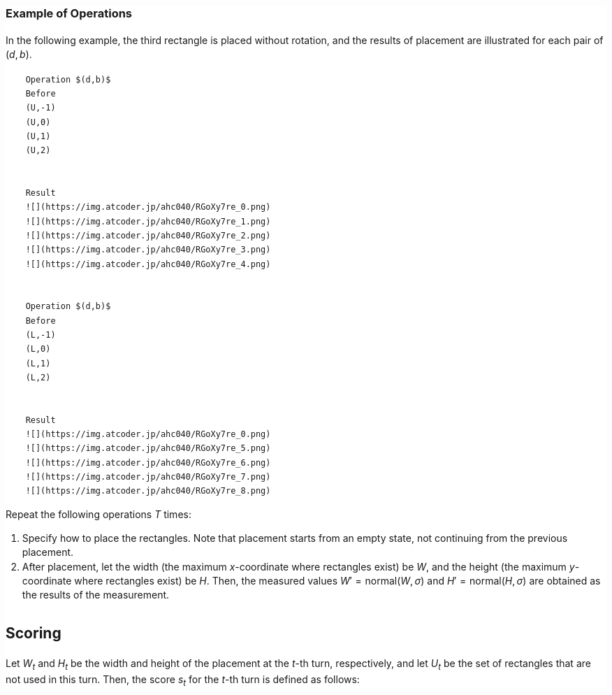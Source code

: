 ### Example of Operations

In the following example, the third rectangle is placed without rotation, and the results of placement are illustrated for each pair of $(d, b)$.

    
        Operation $(d,b)$
        Before
        (U,-1)
        (U,0)
        (U,1)
        (U,2)
    
    
        Result
        ![](https://img.atcoder.jp/ahc040/RGoXy7re_0.png)
        ![](https://img.atcoder.jp/ahc040/RGoXy7re_1.png)
        ![](https://img.atcoder.jp/ahc040/RGoXy7re_2.png)
        ![](https://img.atcoder.jp/ahc040/RGoXy7re_3.png)
        ![](https://img.atcoder.jp/ahc040/RGoXy7re_4.png)
    
    
        Operation $(d,b)$
        Before
        (L,-1)
        (L,0)
        (L,1)
        (L,2)
    
    
        Result
        ![](https://img.atcoder.jp/ahc040/RGoXy7re_0.png)
        ![](https://img.atcoder.jp/ahc040/RGoXy7re_5.png)
        ![](https://img.atcoder.jp/ahc040/RGoXy7re_6.png)
        ![](https://img.atcoder.jp/ahc040/RGoXy7re_7.png)
        ![](https://img.atcoder.jp/ahc040/RGoXy7re_8.png)
    

Repeat the following operations $T$ times:

1. Specify how to place the rectangles. Note that placement starts from an empty state, not continuing from the previous placement.
2. After placement, let the width (the maximum $x$-coordinate where rectangles exist) be $W$, and the height (the maximum $y$-coordinate where rectangles exist) be $H$. Then, the measured values $W' = \mathrm{normal}(W, \sigma)$ and $H' = \mathrm{normal}(H, \sigma)$ are obtained as the results of the measurement.

## Scoring

Let $W_t$ and $H_t$ be the width and height of the placement at the $t$-th turn, respectively, and let $U_t$ be the set of rectangles that are not used in this turn. Then, the score $s_t$ for the $t$-th turn is defined as follows:
